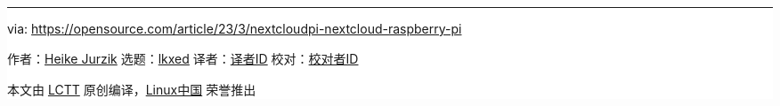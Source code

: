 --------------------------------------------------------------------------------

via: https://opensource.com/article/23/3/nextcloudpi-nextcloud-raspberry-pi

作者：[Heike Jurzik][a]
选题：[lkxed][b]
译者：[译者ID](https://github.com/译者ID)
校对：[校对者ID](https://github.com/校对者ID)

本文由 [LCTT](https://github.com/LCTT/TranslateProject) 原创编译，[Linux中国](https://linux.cn/) 荣誉推出

[a]: https://opensource.com/users/hej
[b]: https://github.com/lkxed/
[1]: https://opensource.com/article/19/3/raspberry-pi-entertainment
[2]: https://opensource.com/article/21/1/minimal-server-raspberry-pi
[3]: https://opensource.com/article/22/9/home-automation-traefik-raspberry-pi
[4]: https://nextcloudpi.com/
[5]: https://nextcloud.com/
[6]: https://opensource.com/article/23/3/switch-google-nextcloud
[7]: https://opensource.com/article/23/3/switch-icloud-nextcloud
[8]: https://hub.docker.com/r/ownyourbits/nextcloudpi
[9]: https://github.com/nextcloud/nextcloudpi
[10]: https://opensource.com/article/18/7/getting-started-etcherio
[11]: https://opensource.com/sites/default/files/2023-02/Neztcloudetcher.png
[12]: https://opensource.com/sites/default/files/2023-02/Nextcloudbrowseractivation.png
[13]: https://opensource.com/sites/default/files/2023-02/NextCloudConfiguration-Wizard.png
[14]: https://nextcloudpi.local
[15]: https://nextcloudpi.local:4443
[16]: https://opensource.com/sites/default/files/2023-02/Nextcludcontrol.Page_.png
[17]: https://letsencrypt.org/
[18]: https://docs.nextcloud.com/server/latest/user_manual/en/user_2fa.html
[19]: https://apps.nextcloud.com/categories/security
[20]: https://opensource.com/sites/default/files/2023-02/Nextcloudsecuringdata.png
[21]: https://opensource.com/sites/default/files/2023-02/Nextcloudsnapshot.png
[22]: https://help.nextcloud.com/
[23]: https://help.nextcloud.com/tag/ncp
[24]: https://github.com/nextcloud/nextcloudpi/issues
[25]: https://matrix.to/#/%23nextcloudpi:matrix.org
[26]: https://help.nextcloud.com/t/forum-github-or-chat-which-to-use-when/126318
[27]: https://www.amazon.de/-/en/gp/product/B0BTPZH8WT/ref=dbs_a_def_rwt_bibl_vppi_i4

[#]: subject: "Own your cloud with NextcloudPi on the Raspberry Pi"
[#]: via: "https://opensource.com/article/23/3/nextcloudpi-nextcloud-raspberry-pi"
[#]: author: "Heike Jurzik https://opensource.com/users/hej"
[#]: collector: "lkxed"
[#]: translator: " "
[#]: reviewer: " "
[#]: publisher: " "
[#]: url: " "